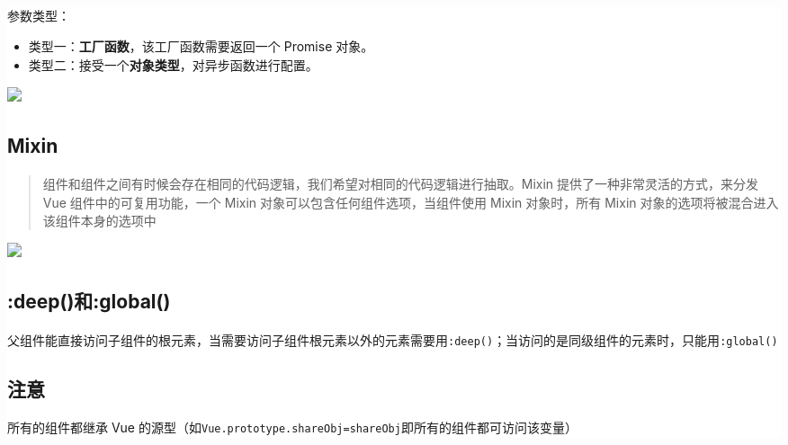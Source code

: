 参数类型：

- 类型一：**工厂函数**，该工厂函数需要返回一个 Promise 对象。
- 类型二：接受一个**对象类型**，对异步函数进行配置。

![](https://secure2.wostatic.cn/static/jTC2mNSpSHNHunBb82Sdjy/image.png?auth_key=1690560476-uxm9iuGQVM7zgL1UoK5d4G-0-83ac2afde4b0dcc40af908931fba65c3)

## Mixin

> 组件和组件之间有时候会存在相同的代码逻辑，我们希望对相同的代码逻辑进行抽取。Mixin 提供了一种非常灵活的方式，来分发 Vue 组件中的可复用功能，一个 Mixin 对象可以包含任何组件选项，当组件使用 Mixin 对象时，所有 Mixin 对象的选项将被混合进入该组件本身的选项中

![](https://secure2.wostatic.cn/static/sszuKmwMAsEcwS8ABDXgLB/image.png?auth_key=1690560476-ex2VErJUmTre3nKzm5S6ck-0-51ea3da62707674ce6ea83d1e5e05d1a)

## :deep()和:global()

父组件能直接访问子组件的根元素，当需要访问子组件根元素以外的元素需要用`:deep()`；当访问的是同级组件的元素时，只能用`:global()`

## 注意

所有的组件都继承 Vue 的源型（如`Vue.prototype.shareObj=shareObj`即所有的组件都可访问该变量）
